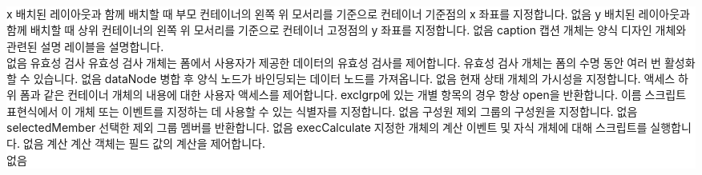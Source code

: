   </tr>
  <tr>
   <td>x</td>
   <td>배치된 레이아웃과 함께 배치할 때 부모 컨테이너의 왼쪽 위 모서리를 기준으로 컨테이너 기준점의 x 좌표를 지정합니다.</td>
   <td>없음</td>
  </tr>
  <tr>
   <td>y</td>
   <td>배치된 레이아웃과 함께 배치할 때 상위 컨테이너의 왼쪽 위 모서리를 기준으로 컨테이너 고정점의 y 좌표를 지정합니다.</td>
   <td>없음</td>
  </tr>
  <tr>
   <td>caption</td>
   <td>캡션 개체는 양식 디자인 개체와 관련된 설명 레이블을 설명합니다.<br /> </td>
   <td>없음</td>
  </tr>
  <tr>
   <td>유효성 검사</td>
   <td>유효성 검사 개체는 폼에서 사용자가 제공한 데이터의 유효성 검사를 제어합니다. 유효성 검사 개체는 폼의 수명 동안 여러 번 활성화할 수 있습니다.</td>
   <td>없음</td>
  </tr>
  <tr>
   <td>dataNode</td>
   <td>병합 후 양식 노드가 바인딩되는 데이터 노드를 가져옵니다.</td>
   <td>없음</td>
  </tr>
  <tr>
   <td>현재 상태</td>
   <td>개체의 가시성을 지정합니다.</td>
   <td> </td>
  </tr>
  <tr>
   <td>액세스</td>
   <td>하위 폼과 같은 컨테이너 개체의 내용에 대한 사용자 액세스를 제어합니다.</td>
   <td>exclgrp에 있는 개별 항목의 경우 항상 open을 반환합니다. </td>
  </tr>
  <tr>
   <td>이름</td>
   <td>스크립트 표현식에서 이 개체 또는 이벤트를 지정하는 데 사용할 수 있는 식별자를 지정합니다.</td>
   <td>없음</td>
  </tr>
  <tr>
   <td>구성원</td>
   <td>제외 그룹의 구성원을 지정합니다. </td>
   <td>없음</td>
  </tr>
  <tr>
   <td>selectedMember</td>
   <td>선택한 제외 그룹 멤버를 반환합니다.</td>
   <td>없음</td>
  </tr>
  <tr>
   <td>execCalculate</td>
   <td>지정한 개체의 계산 이벤트 및 자식 개체에 대해 스크립트를 실행합니다.</td>
   <td>없음</td>
  </tr>
  <tr>
   <td>계산</td>
   <td>계산 객체는 필드 값의 계산을 제어합니다.<br /> </td>
   <td>없음</td>
  </tr>
 </tbody>
</table>
